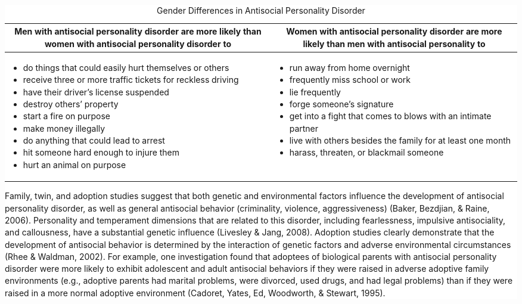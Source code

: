 <table id="Table_15_10_02" summary="A table lists gender differences in antisocial personality disorder. Men with this condition tend to do things that could easily hurt themselves or others, receive three or more traffic tickets for reckless driving, have their driver&#x2019;s license suspended, destroy others&#x2019; property, start a fire on purpose, make money illegally, do anything that could lead to arrest, hit someone hard enough to injure them, and hurt an animal on purpose. Women with this condition tend to run away from home overnight, frequently miss school or work, lie frequently, forge someone&#x2019;s signature, get into a fight that comes to blows with an intimate partner, live with others besides the family for at least one month, and harass, threaten, or blackmail someone."><caption><span data-type="title">Gender Differences in Antisocial Personality Disorder</span></caption><thead>
            <tr>
              <th><strong>Men with antisocial personality disorder are more likely than women with antisocial personality disorder to </strong></th>
              <th><strong>Women with antisocial personality disorder are more likely than men with antisocial personality to </strong></th>
            </tr>
          </thead><tbody>
            <tr>
              <td><ul>
                <li>do things that could easily hurt themselves or others</li>
                <li>receive three or more traffic tickets for reckless driving</li>
                <li>have their driver’s license suspended</li>
                <li>destroy others’ property</li>
                <li>start a fire on purpose</li>
                <li>make money illegally</li>
                <li>do anything that could lead to arrest</li>
                <li>hit someone hard enough to injure them</li>
                <li>hurt an animal on purpose </li>
              </ul>
              </td>
              <td>
                <ul>
                  <li>run away from home overnight</li>
                  <li>frequently miss school or work</li>
                  <li>lie frequently </li>
                  <li>forge someone’s signature</li>
                  <li>get into a fight that comes to blows with an intimate partner</li>
                  <li>live with others besides the family for at least one month</li>
                  <li>harass, threaten, or blackmail someone</li>
                </ul>
              </td>
            </tr>
          </tbody></table>

Family, twin, and adoption studies suggest that both genetic and environmental factors influence the development of antisocial personality disorder, as well as general antisocial behavior (criminality, violence, aggressiveness) (Baker, Bezdjian, &amp; Raine, 2006). Personality and temperament dimensions that are related to this disorder, including fearlessness, impulsive antisociality, and callousness, have a substantial genetic influence (Livesley &amp; Jang, 2008). Adoption studies clearly demonstrate that the development of antisocial behavior is determined by the interaction of genetic factors and adverse environmental circumstances (Rhee &amp; Waldman, 2002). For example, one investigation found that adoptees of biological parents with antisocial personality disorder were more likely to exhibit adolescent and adult antisocial behaviors if they were raised in adverse adoptive family environments (e.g., adoptive parents had marital problems, were divorced, used drugs, and had legal problems) than if they were raised in a more normal adoptive environment (Cadoret, Yates, Ed, Woodworth, &amp; Stewart, 1995).
